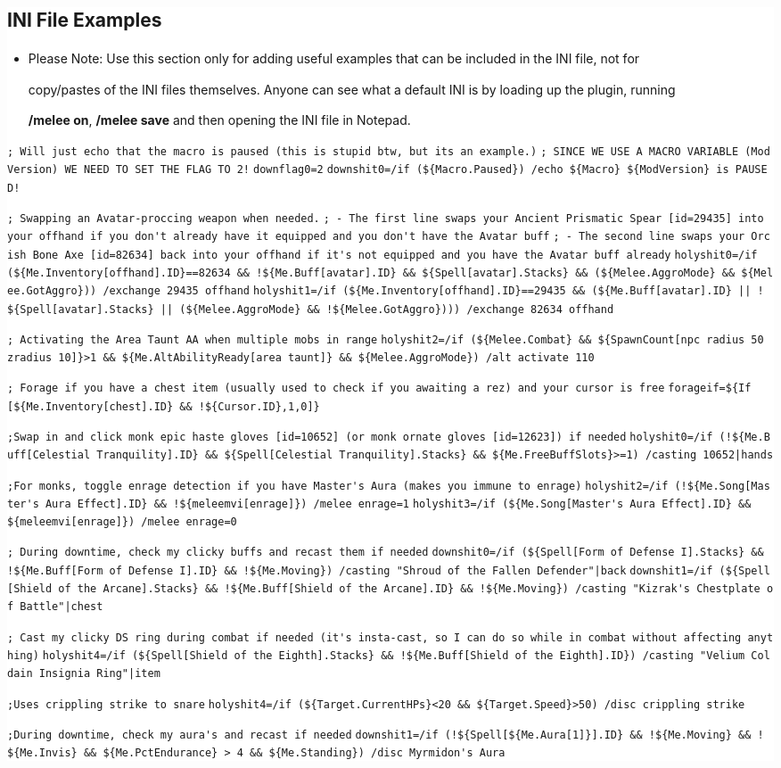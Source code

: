 ## INI File Examples

* Please Note: Use this section only for adding useful examples that can be included in the INI file, not for

  copy/pastes of the INI files themselves. Anyone can see what a default INI is by loading up the plugin, running

  **/melee on**, **/melee save** and then opening the INI file in Notepad.

`; Will just echo that the macro is paused (this is stupid btw, but its an example.)`
`; SINCE WE USE A MACRO VARIABLE (ModVersion) WE NEED TO SET THE FLAG TO 2!`
`downflag0=2`
`downshit0=/if (${Macro.Paused}) /echo ${Macro} ${ModVersion} is PAUSED!`

`; Swapping an Avatar-proccing weapon when needed.`
`; - The first line swaps your Ancient Prismatic Spear [id=29435] into your offhand if you don't already have it equipped and you don't have the Avatar buff`
`; - The second line swaps your Orcish Bone Axe [id=82634] back into your offhand if it's not equipped and you have the Avatar buff already`
`holyshit0=/if (${Me.Inventory[offhand].ID}==82634 && !${Me.Buff[avatar].ID} && ${Spell[avatar].Stacks} && (${Melee.AggroMode} && ${Melee.GotAggro})) /exchange 29435 offhand`
`holyshit1=/if (${Me.Inventory[offhand].ID}==29435 && (${Me.Buff[avatar].ID} || !${Spell[avatar].Stacks} || (${Melee.AggroMode} && !${Melee.GotAggro}))) /exchange 82634 offhand`

`; Activating the Area Taunt AA when multiple mobs in range`
`holyshit2=/if (${Melee.Combat} && ${SpawnCount[npc radius 50 zradius 10]}>1 && ${Me.AltAbilityReady[area taunt]} && ${Melee.AggroMode}) /alt activate 110`

`; Forage if you have a chest item (usually used to check if you awaiting a rez) and your cursor is free`
`forageif=${If[${Me.Inventory[chest].ID} && !${Cursor.ID},1,0]}`

`;Swap in and click monk epic haste gloves [id=10652] (or monk ornate gloves [id=12623]) if needed`
`holyshit0=/if (!${Me.Buff[Celestial Tranquility].ID} && ${Spell[Celestial Tranquility].Stacks} && ${Me.FreeBuffSlots}>=1) /casting 10652|hands`

`;For monks, toggle enrage detection if you have Master's Aura (makes you immune to enrage)`
`holyshit2=/if (!${Me.Song[Master's Aura Effect].ID} && !${meleemvi[enrage]}) /melee enrage=1`
`holyshit3=/if (${Me.Song[Master's Aura Effect].ID} && ${meleemvi[enrage]}) /melee enrage=0`

`; During downtime, check my clicky buffs and recast them if needed`
`downshit0=/if (${Spell[Form of Defense I].Stacks} && !${Me.Buff[Form of Defense I].ID} && !${Me.Moving}) /casting "Shroud of the Fallen Defender"|back`
`downshit1=/if (${Spell[Shield of the Arcane].Stacks} && !${Me.Buff[Shield of the Arcane].ID} && !${Me.Moving}) /casting "Kizrak's Chestplate of Battle"|chest`

`; Cast my clicky DS ring during combat if needed (it's insta-cast, so I can do so while in combat without affecting anything)`
`holyshit4=/if (${Spell[Shield of the Eighth].Stacks} && !${Me.Buff[Shield of the Eighth].ID}) /casting "Velium Coldain Insignia Ring"|item`

`;Uses crippling strike to snare`
`holyshit4=/if (${Target.CurrentHPs}<20 && ${Target.Speed}>50) /disc crippling strike`

`;During downtime, check my aura's and recast if needed`
`downshit1=/if (!${Spell[${Me.Aura[1]}].ID} && !${Me.Moving} && !${Me.Invis} && ${Me.PctEndurance} > 4 && ${Me.Standing}) /disc Myrmidon's Aura`
